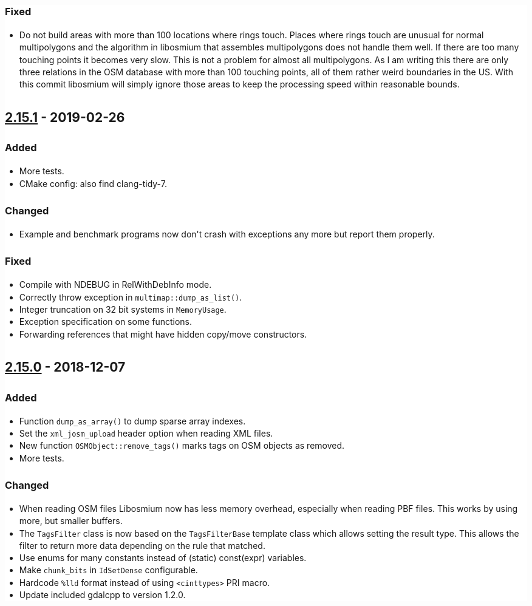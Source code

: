 ### Fixed

* Do not build areas with more than 100 locations where rings touch.
  Places where rings touch are unusual for normal multipolygons and the
  algorithm in libosmium that assembles multipolygons does not handle
  them well. If there are too many touching points it becomes very slow.
  This is not a problem for almost all multipolygons. As I am writing
  this there are only three relations in the OSM database with more than
  100 touching points, all of them rather weird boundaries in the US.
  With this commit libosmium will simply ignore those areas to keep the
  processing speed within reasonable bounds.


## [2.15.1] - 2019-02-26

### Added

* More tests.
* CMake config: also find clang-tidy-7.

### Changed

* Example and benchmark programs now don't crash with exceptions any more
  but report them properly.

### Fixed

* Compile with NDEBUG in RelWithDebInfo mode.
* Correctly throw exception in `multimap::dump_as_list()`.
* Integer truncation on 32 bit systems in `MemoryUsage`.
* Exception specification on some functions.
* Forwarding references that might have hidden copy/move constructors.


## [2.15.0] - 2018-12-07

### Added

* Function `dump_as_array()` to dump sparse array indexes.
* Set the `xml_josm_upload` header option when reading XML files.
* New function `OSMObject::remove_tags()` marks tags on OSM objects as
  removed.
* More tests.

### Changed

* When reading OSM files Libosmium now has less memory overhead, especially
  when reading PBF files. This works by using more, but smaller buffers.
* The `TagsFilter` class is now based on the `TagsFilterBase` template
  class which allows setting the result type. This allows the filter to
  return more data depending on the rule that matched.
* Use enums for many constants instead of (static) const(expr) variables.
* Make `chunk_bits` in `IdSetDense` configurable.
* Hardcode `%lld` format instead of using `<cinttypes>` PRI macro.
* Update included gdalcpp to version 1.2.0.


[unreleased]: https://github.com/osmcode/libosmium/compare/v2.18.0...HEAD
[2.18.0]: https://github.com/osmcode/libosmium/compare/v2.17.3...v2.18.0
[2.17.3]: https://github.com/osmcode/libosmium/compare/v2.17.2...v2.17.3
[2.17.2]: https://github.com/osmcode/libosmium/compare/v2.17.1...v2.17.2
[2.17.1]: https://github.com/osmcode/libosmium/compare/v2.17.0...v2.17.1
[2.17.0]: https://github.com/osmcode/libosmium/compare/v2.16.0...v2.17.0
[2.16.0]: https://github.com/osmcode/libosmium/compare/v2.15.6...v2.16.0
[2.15.6]: https://github.com/osmcode/libosmium/compare/v2.15.5...v2.15.6
[2.15.5]: https://github.com/osmcode/libosmium/compare/v2.15.4...v2.15.5
[2.15.4]: https://github.com/osmcode/libosmium/compare/v2.15.3...v2.15.4
[2.15.3]: https://github.com/osmcode/libosmium/compare/v2.15.2...v2.15.3
[2.15.2]: https://github.com/osmcode/libosmium/compare/v2.15.1...v2.15.2
[2.15.1]: https://github.com/osmcode/libosmium/compare/v2.15.0...v2.15.1
[2.15.0]: https://github.com/osmcode/libosmium/compare/v2.14.2...v2.15.0
[2.14.2]: https://github.com/osmcode/libosmium/compare/v2.14.1...v2.14.2
[2.14.1]: https://github.com/osmcode/libosmium/compare/v2.14.0...v2.14.1
[2.14.0]: https://github.com/osmcode/libosmium/compare/v2.13.1...v2.14.0
[2.13.1]: https://github.com/osmcode/libosmium/compare/v2.13.0...v2.13.1
[2.13.0]: https://github.com/osmcode/libosmium/compare/v2.12.2...v2.13.0
[2.12.2]: https://github.com/osmcode/libosmium/compare/v2.12.1...v2.12.2
[2.12.1]: https://github.com/osmcode/libosmium/compare/v2.12.0...v2.12.1
[2.12.0]: https://github.com/osmcode/libosmium/compare/v2.11.0...v2.12.0
[2.11.0]: https://github.com/osmcode/libosmium/compare/v2.10.3...v2.11.0
[2.10.3]: https://github.com/osmcode/libosmium/compare/v2.10.2...v2.10.3
[2.10.2]: https://github.com/osmcode/libosmium/compare/v2.10.1...v2.10.2
[2.10.1]: https://github.com/osmcode/libosmium/compare/v2.10.0...v2.10.1
[2.10.0]: https://github.com/osmcode/libosmium/compare/v2.9.0...v2.10.0
[2.9.0]: https://github.com/osmcode/libosmium/compare/v2.8.0...v2.9.0
[2.8.0]: https://github.com/osmcode/libosmium/compare/v2.7.2...v2.8.0
[2.7.2]: https://github.com/osmcode/libosmium/compare/v2.7.1...v2.7.2
[2.7.1]: https://github.com/osmcode/libosmium/compare/v2.7.0...v2.7.1
[2.7.0]: https://github.com/osmcode/libosmium/compare/v2.6.1...v2.7.0
[2.6.1]: https://github.com/osmcode/libosmium/compare/v2.6.0...v2.6.1
[2.6.0]: https://github.com/osmcode/libosmium/compare/v2.5.4...v2.6.0
[2.5.4]: https://github.com/osmcode/libosmium/compare/v2.5.3...v2.5.4
[2.5.3]: https://github.com/osmcode/libosmium/compare/v2.5.2...v2.5.3
[2.5.2]: https://github.com/osmcode/libosmium/compare/v2.5.1...v2.5.2
[2.5.1]: https://github.com/osmcode/libosmium/compare/v2.5.0...v2.5.1
[2.5.0]: https://github.com/osmcode/libosmium/compare/v2.4.1...v2.5.0
[2.4.1]: https://github.com/osmcode/libosmium/compare/v2.4.0...v2.4.1
[2.4.0]: https://github.com/osmcode/libosmium/compare/v2.3.0...v2.4.0
[2.3.0]: https://github.com/osmcode/libosmium/compare/v2.2.0...v2.3.0
[2.2.0]: https://github.com/osmcode/libosmium/compare/v2.1.0...v2.2.0
[2.1.0]: https://github.com/osmcode/libosmium/compare/v2.0.0...v2.1.0